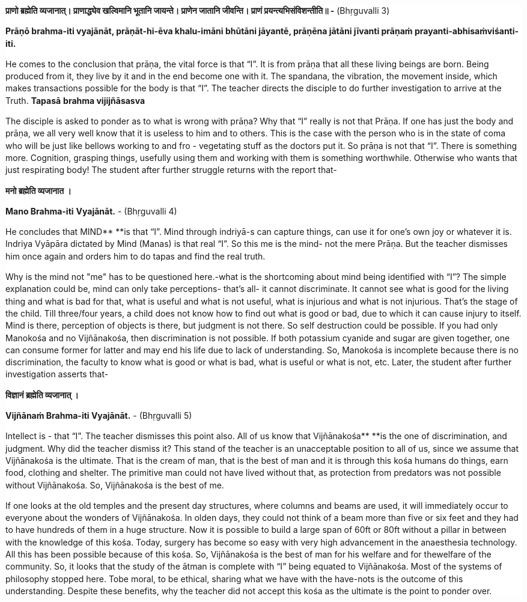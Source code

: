 **प्राणो ब्रह्मेति व्यजानात्। प्राणाद्ध्येव खल्विमानि भूतानि जायन्ते। प्राणेन जातानि जीवन्ति। प्राणं प्रयन्त्यभिसंविशन्तीति॥            -** (Bhṛguvalli 3)

**Prāṇō brahma-iti vyajānāt, prāṇāt-hi-ēva khalu-imāni bhūtāni jāyantē, prāṇēna jātāni jīvanti prāṇaṁ  prayanti-abhisaṁviśanti-iti.**

He comes to the conclusion that prāṇa, the vital force is that “I”.   It is from prāṇa that all these living beings are born. Being produced from it, they live by it and in the end become one with it. The spandana, the vibration, the movement inside, which makes transactions possible for the body is that “I”. The teacher directs the disciple to do further investigation to arrive at the Truth. **Tapasā** **brahma vijijñāsasva**

The disciple is asked to ponder as to what is wrong with prāṇa?    Why that “I” really is not that Prāṇa. If one has just the body and prāṇa, we all very well know that it is useless to him and to others. This is the case with the person who is in the state of coma who will be just like bellows working to and fro - vegetating stuff as the doctors put it. So prāṇa is not that “I”. There is something more. Cognition, grasping things, usefully using them and working with them is something worthwhile.  Otherwise who wants that just respirating body! The student after further struggle returns with the report that-

**मनो ब्रह्मेति व्यजानात ।**

**Mano Brahma-iti** **Vyajānāt.**  -  (Bhṛguvalli 4)

He concludes that MIND** **is that “I”. Mind through indriyā-s can capture things, can use it for one’s own joy or whatever it is. Indriya Vyāpāra dictated by Mind (Manas) is that real “I”. So this me is the mind- not the mere Prāṇa.  But the teacher dismisses him once again and orders him to do tapas and find the real truth.

Why is the mind not "me" has to be questioned here.-what is the shortcoming about mind being identified with “I”?  The simple explanation could be, mind can only take perceptions- that’s all- it cannot discriminate. It cannot see what is good for the living thing and what is bad for that, what is useful and what is not useful, what is injurious and what is not injurious. That’s the stage of the child.  Till three/four years, a child does not know how to find out what is good or bad, due to which it can cause injury to itself.  Mind is there, perception of objects is there, but judgment is not there. So self destruction could be possible. If you had only Manokośa and no Vijñānakośa, then discrimination is not possible. If both potassium cyanide and sugar are given together, one can consume former for latter and may end his life due to lack of understanding. So, Manokośa is incomplete because there is no discrimination, the faculty to know what is good or what is bad, what is useful or what is not, etc. Later, the student after further investigation asserts that-

**विज्ञानं ब्रह्मेति व्यजानात् ।**

**Vijñānaṁ Brahma-iti Vyajānāt.**  - (Bhṛguvalli 5)

Intellect is - that “I”. The teacher dismisses this point also. All of us know that Vijñānakośa** **is the one of discrimination, and judgment.  Why did the teacher dismiss it?  This stand of the teacher is an unacceptable position to all of us, since we assume that Vijñānakośa is the ultimate. That is the cream of man, that is the best of man and it is through this kośa humans do things, earn food, clothing and shelter. The primitive man could not have lived without that, as protection from predators was not possible without Vijñānakośa. So, Vijñānakośa is the best of me.

If one looks at the old temples and the present day structures, where columns and beams are used, it will immediately occur to everyone about the wonders of Vijñānakośa.  In olden days, they could not think of a beam more than five or six feet and they had to have hundreds of them in a huge structure. Now it is possible to build a large span of 60ft or 80ft without a pillar in between with the knowledge of this kośa. Today, surgery has become so easy with very high advancement in the anaesthesia technology. All this has been possible because of this kośa. So, Vijñānakośa is the best of man for his welfare and for thewelfare of the community. So, it looks that the study of the ātman is complete with “I” being equated to Vijñānakośa.   Most of the systems of philosophy stopped here. Tobe moral, to be ethical, sharing what we have with the have-nots is the outcome of this understanding. Despite these benefits, why the teacher did not accept this kośa as the ultimate is the point to ponder over.
